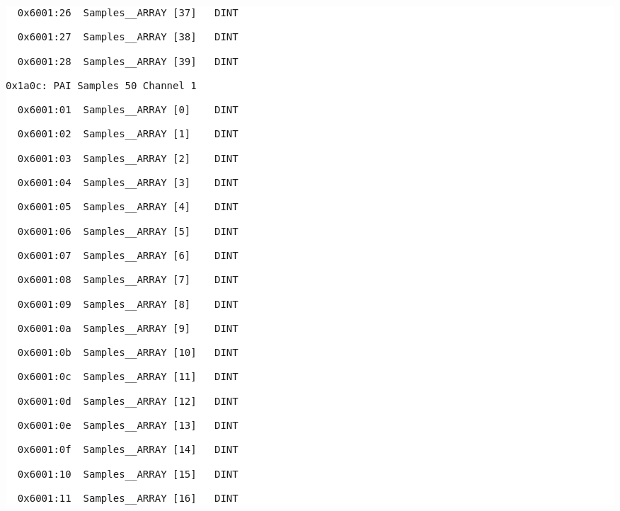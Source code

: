 </tr>
<tr>
<td colspan=3 align="left"><pre>  0x6001:26  Samples__ARRAY [37]   DINT</pre></td>
</tr>
<tr>
<td colspan=3 align="left"><pre>  0x6001:27  Samples__ARRAY [38]   DINT</pre></td>
</tr>
<tr>
<td colspan=3 align="left"><pre>  0x6001:28  Samples__ARRAY [39]   DINT</pre></td>
</tr>
<tr>
<td colspan=3 align="left"><pre>0x1a0c: PAI Samples 50 Channel 1</pre></td>
</tr>
<tr>
<td colspan=3 align="left"><pre>  0x6001:01  Samples__ARRAY [0]    DINT</pre></td>
</tr>
<tr>
<td colspan=3 align="left"><pre>  0x6001:02  Samples__ARRAY [1]    DINT</pre></td>
</tr>
<tr>
<td colspan=3 align="left"><pre>  0x6001:03  Samples__ARRAY [2]    DINT</pre></td>
</tr>
<tr>
<td colspan=3 align="left"><pre>  0x6001:04  Samples__ARRAY [3]    DINT</pre></td>
</tr>
<tr>
<td colspan=3 align="left"><pre>  0x6001:05  Samples__ARRAY [4]    DINT</pre></td>
</tr>
<tr>
<td colspan=3 align="left"><pre>  0x6001:06  Samples__ARRAY [5]    DINT</pre></td>
</tr>
<tr>
<td colspan=3 align="left"><pre>  0x6001:07  Samples__ARRAY [6]    DINT</pre></td>
</tr>
<tr>
<td colspan=3 align="left"><pre>  0x6001:08  Samples__ARRAY [7]    DINT</pre></td>
</tr>
<tr>
<td colspan=3 align="left"><pre>  0x6001:09  Samples__ARRAY [8]    DINT</pre></td>
</tr>
<tr>
<td colspan=3 align="left"><pre>  0x6001:0a  Samples__ARRAY [9]    DINT</pre></td>
</tr>
<tr>
<td colspan=3 align="left"><pre>  0x6001:0b  Samples__ARRAY [10]   DINT</pre></td>
</tr>
<tr>
<td colspan=3 align="left"><pre>  0x6001:0c  Samples__ARRAY [11]   DINT</pre></td>
</tr>
<tr>
<td colspan=3 align="left"><pre>  0x6001:0d  Samples__ARRAY [12]   DINT</pre></td>
</tr>
<tr>
<td colspan=3 align="left"><pre>  0x6001:0e  Samples__ARRAY [13]   DINT</pre></td>
</tr>
<tr>
<td colspan=3 align="left"><pre>  0x6001:0f  Samples__ARRAY [14]   DINT</pre></td>
</tr>
<tr>
<td colspan=3 align="left"><pre>  0x6001:10  Samples__ARRAY [15]   DINT</pre></td>
</tr>
<tr>
<td colspan=3 align="left"><pre>  0x6001:11  Samples__ARRAY [16]   DINT</pre></td>
</tr>
